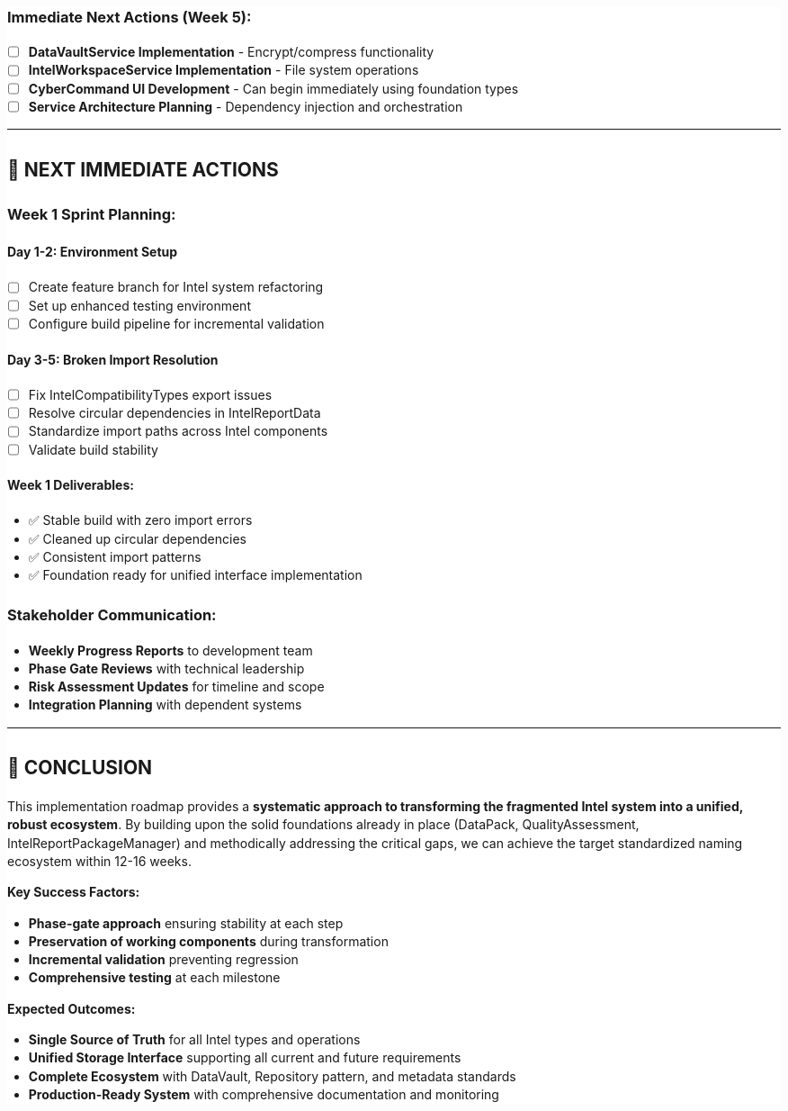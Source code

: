### **Immediate Next Actions (Week 5):**
- [ ] **DataVaultService Implementation** - Encrypt/compress functionality
- [ ] **IntelWorkspaceService Implementation** - File system operations
- [ ] **CyberCommand UI Development** - Can begin immediately using foundation types
- [ ] **Service Architecture Planning** - Dependency injection and orchestration

---

## 🚀 **NEXT IMMEDIATE ACTIONS**

### **Week 1 Sprint Planning:**

#### **Day 1-2: Environment Setup**
- [ ] Create feature branch for Intel system refactoring
- [ ] Set up enhanced testing environment
- [ ] Configure build pipeline for incremental validation

#### **Day 3-5: Broken Import Resolution**
- [ ] Fix IntelCompatibilityTypes export issues
- [ ] Resolve circular dependencies in IntelReportData
- [ ] Standardize import paths across Intel components
- [ ] Validate build stability

#### **Week 1 Deliverables:**
- ✅ Stable build with zero import errors
- ✅ Cleaned up circular dependencies  
- ✅ Consistent import patterns
- ✅ Foundation ready for unified interface implementation

### **Stakeholder Communication:**
- **Weekly Progress Reports** to development team
- **Phase Gate Reviews** with technical leadership
- **Risk Assessment Updates** for timeline and scope
- **Integration Planning** with dependent systems

---

## 📝 **CONCLUSION**

This implementation roadmap provides a **systematic approach to transforming the fragmented Intel system into a unified, robust ecosystem**. By building upon the solid foundations already in place (DataPack, QualityAssessment, IntelReportPackageManager) and methodically addressing the critical gaps, we can achieve the target standardized naming ecosystem within 12-16 weeks.

**Key Success Factors:**
- **Phase-gate approach** ensuring stability at each step
- **Preservation of working components** during transformation
- **Incremental validation** preventing regression
- **Comprehensive testing** at each milestone

**Expected Outcomes:**
- **Single Source of Truth** for all Intel types and operations
- **Unified Storage Interface** supporting all current and future requirements
- **Complete Ecosystem** with DataVault, Repository pattern, and metadata standards
- **Production-Ready System** with comprehensive documentation and monitoring
